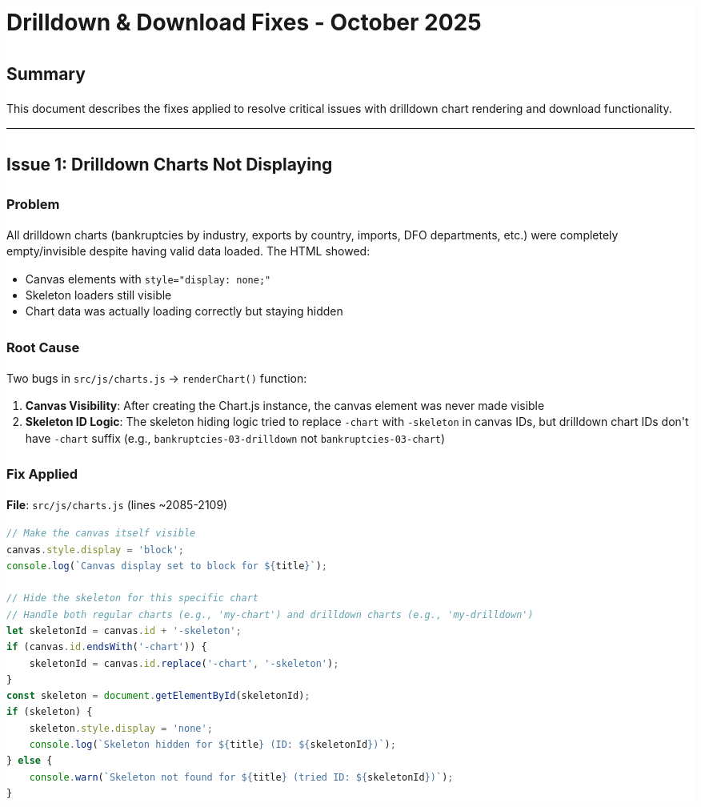 # Drilldown & Download Fixes - October 2025

## Summary
This document describes the fixes applied to resolve critical issues with drilldown chart rendering and download functionality.

---

## Issue 1: Drilldown Charts Not Displaying

### Problem
All drilldown charts (bankruptcies by industry, exports by country, imports, DFO departments, etc.) were completely empty/invisible despite having valid data loaded. The HTML showed:
- Canvas elements with `style="display: none;"`
- Skeleton loaders still visible
- Chart data was actually loading correctly but staying hidden

### Root Cause
Two bugs in `src/js/charts.js` → `renderChart()` function:

1. **Canvas Visibility**: After creating the Chart.js instance, the canvas element was never made visible
2. **Skeleton ID Logic**: The skeleton hiding logic tried to replace `-chart` with `-skeleton` in canvas IDs, but drilldown chart IDs don't have `-chart` suffix (e.g., `bankruptcies-03-drilldown` not `bankruptcies-03-chart`)

### Fix Applied
**File**: `src/js/charts.js` (lines ~2085-2109)

```javascript
// Make the canvas itself visible
canvas.style.display = 'block';
console.log(`Canvas display set to block for ${title}`);

// Hide the skeleton for this specific chart
// Handle both regular charts (e.g., 'my-chart') and drilldown charts (e.g., 'my-drilldown')
let skeletonId = canvas.id + '-skeleton';
if (canvas.id.endsWith('-chart')) {
    skeletonId = canvas.id.replace('-chart', '-skeleton');
}
const skeleton = document.getElementById(skeletonId);
if (skeleton) {
    skeleton.style.display = 'none';
    console.log(`Skeleton hidden for ${title} (ID: ${skeletonId})`);
} else {
    console.warn(`Skeleton not found for ${title} (tried ID: ${skeletonId})`);
}
```
